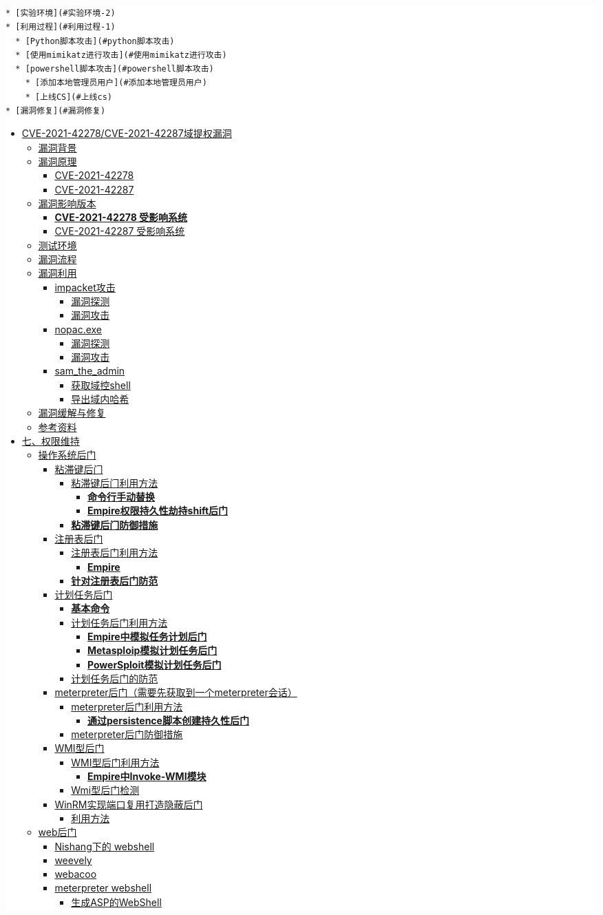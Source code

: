     * [实验环境](#实验环境-2)
    * [利用过程](#利用过程-1)
      * [Python脚本攻击](#python脚本攻击)
      * [使用mimikatz进行攻击](#使用mimikatz进行攻击)
      * [powershell脚本攻击](#powershell脚本攻击)
        * [添加本地管理员用户](#添加本地管理员用户)
        * [上线CS](#上线cs)
    * [漏洞修复](#漏洞修复)
  * [CVE\-2021\-42278/CVE\-2021\-42287域提权漏洞](#cve-2021-42278cve-2021-42287域提权漏洞)
    * [漏洞背景](#漏洞背景)
    * [漏洞原理](#漏洞原理-1)
      * [CVE\-2021\-42278](#cve-2021-42278)
      * [CVE\-2021\-42287](#cve-2021-42287)
    * [漏洞影响版本](#漏洞影响版本)
      * [<strong>CVE\-2021\-42278 受影响系统</strong>](#cve-2021-42278-受影响系统)
      * [CVE\-2021\-42287 受影响系统](#cve-2021-42287-受影响系统)
    * [测试环境](#测试环境-1)
    * [漏洞流程](#漏洞流程)
    * [漏洞利用](#漏洞利用-2)
      * [impacket攻击](#impacket攻击)
        * [漏洞探测](#漏洞探测)
        * [漏洞攻击](#漏洞攻击)
      * [nopac\.exe](#nopacexe)
        * [漏洞探测](#漏洞探测-1)
        * [漏洞攻击](#漏洞攻击-1)
      * [sam\_the\_admin](#sam_the_admin)
        * [获取域控shell](#获取域控shell)
        * [导出域内哈希](#导出域内哈希)
    * [漏洞缓解与修复](#漏洞缓解与修复)
    * [参考资料](#参考资料)
* [七、权限维持](#七权限维持)
  * [操作系统后门](#操作系统后门)
    * [粘滞键后⻔](#粘滞键后)
      * [粘滞键后⻔利用方法](#粘滞键后利用方法)
        * [<strong>命令行手动替换</strong>](#命令行手动替换)
        * [<strong>Empire权限持久性劫持shift后门</strong>](#empire权限持久性劫持shift后门)
      * [<strong>粘滞键后⻔防御措施</strong>](#粘滞键后防御措施)
    * [注册表后门](#注册表后门)
      * [注册表后门利用方法](#注册表后门利用方法)
        * [<strong>Empire</strong>](#empire)
      * [<strong>针对注册表后门防范</strong>](#针对注册表后门防范)
    * [计划任务后门](#计划任务后门)
      * [<strong>基本命令</strong>](#基本命令)
      * [计划任务后门利用方法](#计划任务后门利用方法)
        * [<strong>Empire中模拟任务计划后门</strong>](#empire中模拟任务计划后门)
        * [<strong>Metasploip模拟计划任务后门</strong>](#metasploip模拟计划任务后门)
        * [<strong>PowerSploit模拟计划任务后门</strong>](#powersploit模拟计划任务后门)
      * [计划任务后门的防范](#计划任务后门的防范)
    * [meterpreter后门（需要先获取到一个meterpreter会话）](#meterpreter后门需要先获取到一个meterpreter会话)
      * [meterpreter后门利用方法](#meterpreter后门利用方法)
        * [<strong>通过persistence脚本创建持久性后门</strong>](#通过persistence脚本创建持久性后门)
      * [meterpreter后门防御措施](#meterpreter后门防御措施)
    * [WMI型后门](#wmi型后门)
      * [WMI型后门利用方法](#wmi型后门利用方法)
        * [<strong>Empire中Invoke\-WMI模块</strong>](#empire中invoke-wmi模块)
      * [Wmi型后门检测](#wmi型后门检测)
    * [WinRM实现端口复用打造隐蔽后门](#winrm实现端口复用打造隐蔽后门)
      * [利用方法](#利用方法-1)
  * [web后门](#web后门)
    * [Nishang下的 webshell](#nishang下的-webshell)
    * [weevely](#weevely)
    * [webacoo](#webacoo)
    * [meterpreter webshell](#meterpreter-webshell)
      * [生成ASP的WebShell](#生成asp的webshell)